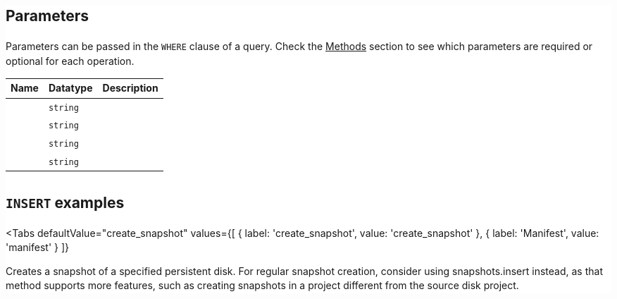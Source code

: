 </table>

## Parameters

Parameters can be passed in the `WHERE` clause of a query. Check the [Methods](#methods) section to see which parameters are required or optional for each operation.

<table>
<thead>
    <tr>
    <th>Name</th>
    <th>Datatype</th>
    <th>Description</th>
    </tr>
</thead>
<tbody>
<tr id="parameter-disk">
    <td><CopyableCode code="disk" /></td>
    <td><code>string</code></td>
    <td></td>
</tr>
<tr id="parameter-project">
    <td><CopyableCode code="project" /></td>
    <td><code>string</code></td>
    <td></td>
</tr>
<tr id="parameter-region">
    <td><CopyableCode code="region" /></td>
    <td><code>string</code></td>
    <td></td>
</tr>
<tr id="parameter-requestId">
    <td><CopyableCode code="requestId" /></td>
    <td><code>string</code></td>
    <td></td>
</tr>
</tbody>
</table>

## `INSERT` examples

<Tabs
    defaultValue="create_snapshot"
    values={[
        { label: 'create_snapshot', value: 'create_snapshot' },
        { label: 'Manifest', value: 'manifest' }
    ]}
>
<TabItem value="create_snapshot">

Creates a snapshot of a specified persistent disk. For regular snapshot creation, consider using snapshots.insert instead, as that method supports more features, such as creating snapshots in a project different from the source disk project.
